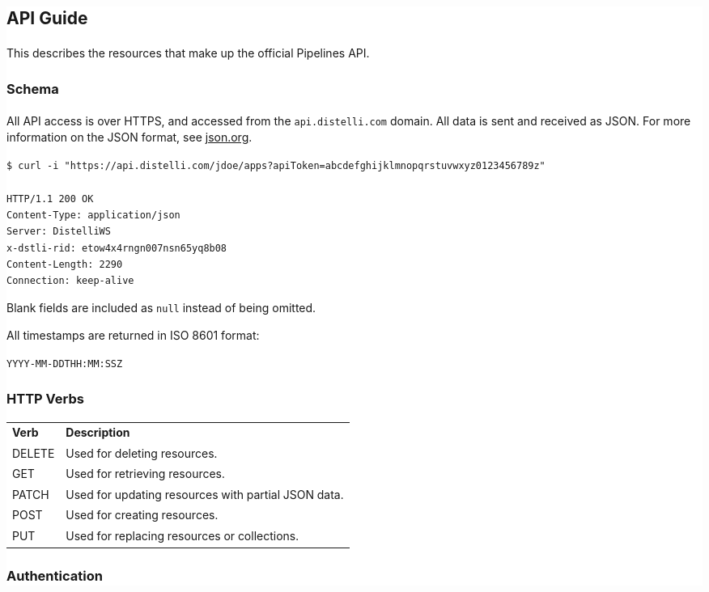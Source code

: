 ## API Guide

This describes the resources that make up the official Pipelines API. 

### Schema

All API access is over HTTPS, and accessed from the `api.distelli.com` domain. All data is sent and received as JSON. For more information on the JSON format, see [json.org](http://json.org/).

~~~
$ curl -i "https://api.distelli.com/jdoe/apps?apiToken=abcdefghijklmnopqrstuvwxyz0123456789z"

HTTP/1.1 200 OK
Content-Type: application/json
Server: DistelliWS
x-dstli-rid: etow4x4rngn007nsn65yq8b08
Content-Length: 2290
Connection: keep-alive
~~~

Blank fields are included as `null` instead of being omitted.

All timestamps are returned in ISO 8601 format:

~~~
YYYY-MM-DDTHH:MM:SSZ
~~~

### HTTP Verbs

<table>
    <tbody>
        <tr>
            <td><b>Verb</b></td><td><b>Description</b></td>
        </tr>
        <tr>
            <td>DELETE</td><td>Used for deleting resources.</td>
        </tr>
        <tr>
            <td>GET</td><td>Used for retrieving resources.</td>
        </tr>
        <tr>
            <td>PATCH</td><td>Used for updating resources with partial JSON data.</td>
        </tr>
        <tr>
            <td>POST</td><td>Used for creating resources.</td>
        </tr>
        <tr>
            <td>PUT</td><td>Used for replacing resources or collections.</td>
        </tr>
    </tbody>
</table>

### Authentication
